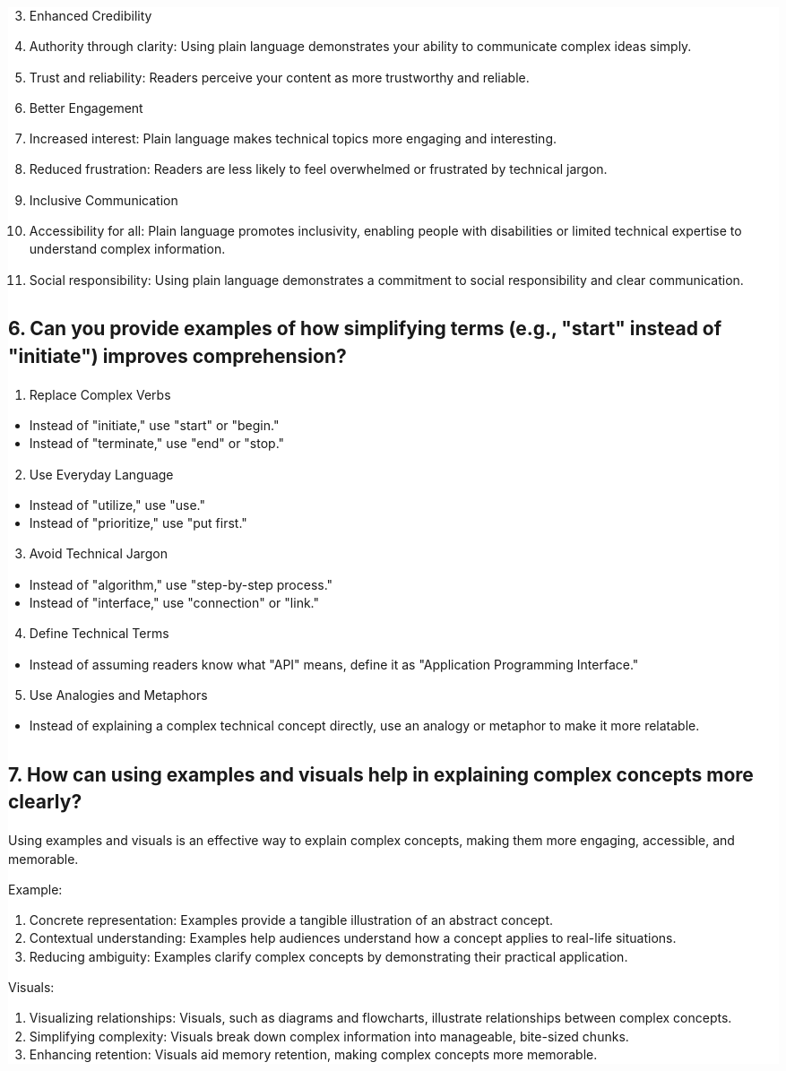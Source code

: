 3. Enhanced Credibility
1. Authority through clarity: Using plain language demonstrates your ability to communicate complex ideas simply.
2. Trust and reliability: Readers perceive your content as more trustworthy and reliable.

4. Better Engagement
1. Increased interest: Plain language makes technical topics more engaging and interesting.
2. Reduced frustration: Readers are less likely to feel overwhelmed or frustrated by technical jargon.

5. Inclusive Communication
1. Accessibility for all: Plain language promotes inclusivity, enabling people with disabilities or limited technical expertise to understand complex information.
2. Social responsibility: Using plain language demonstrates a commitment to social responsibility and clear communication.

## 6. Can you provide examples of how simplifying terms (e.g., "start" instead of "initiate") improves comprehension?
1. Replace Complex Verbs
- Instead of "initiate," use "start" or "begin."
- Instead of "terminate," use "end" or "stop."

2. Use Everyday Language
- Instead of "utilize," use "use."
- Instead of "prioritize," use "put first."

3. Avoid Technical Jargon
- Instead of "algorithm," use "step-by-step process."
- Instead of "interface," use "connection" or "link."

4. Define Technical Terms
- Instead of assuming readers know what "API" means, define it as "Application Programming Interface."

5. Use Analogies and Metaphors
- Instead of explaining a complex technical concept directly, use an analogy or metaphor to make it more relatable.

## 7. How can using examples and visuals help in explaining complex concepts more clearly?
Using examples and visuals is an effective way to explain complex concepts, making them more engaging, accessible, and memorable.

Example:
1. Concrete representation: Examples provide a tangible illustration of an abstract concept.
2. Contextual understanding: Examples help audiences understand how a concept applies to real-life situations.
3. Reducing ambiguity: Examples clarify complex concepts by demonstrating their practical application.

Visuals:
1. Visualizing relationships: Visuals, such as diagrams and flowcharts, illustrate relationships between complex concepts.
2. Simplifying complexity: Visuals break down complex information into manageable, bite-sized chunks.
3. Enhancing retention: Visuals aid memory retention, making complex concepts more memorable.
